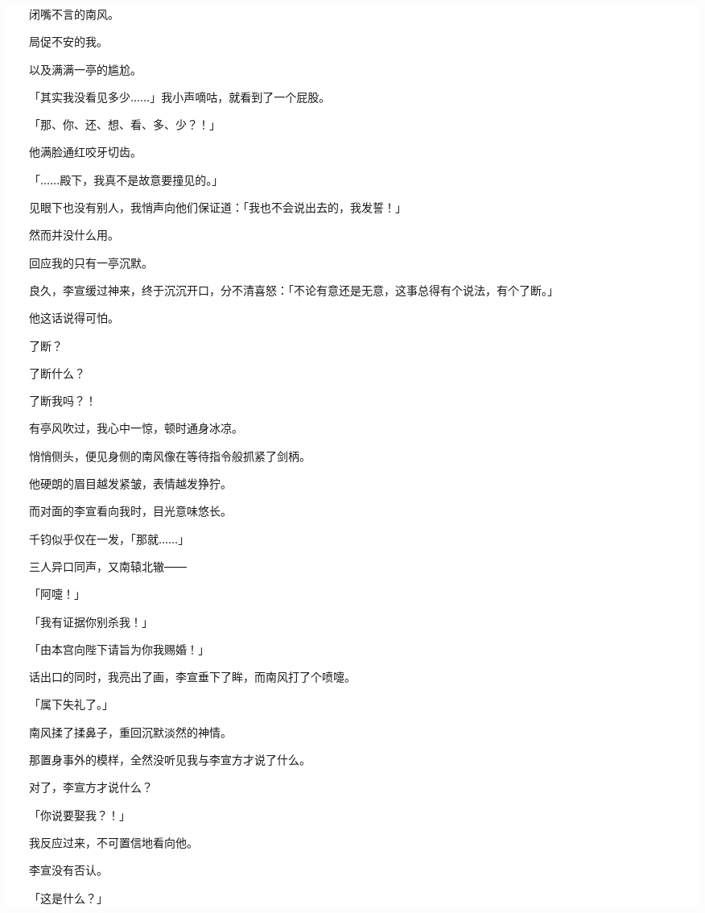 &emsp;&emsp;闭嘴不言的南风。  
  
&emsp;&emsp;局促不安的我。  
  
&emsp;&emsp;以及满满一亭的尴尬。  
  
&emsp;&emsp;「其实我没看见多少……」我小声嘀咕，就看到了一个屁股。  
  
&emsp;&emsp;「那、你、还、想、看、多、少？！」  
  
&emsp;&emsp;他满脸通红咬牙切齿。  
  
&emsp;&emsp;「……殿下，我真不是故意要撞见的。」  
  
&emsp;&emsp;见眼下也没有别人，我悄声向他们保证道：「我也不会说出去的，我发誓！」  
  
&emsp;&emsp;然而并没什么用。  
  
&emsp;&emsp;回应我的只有一亭沉默。  
  
&emsp;&emsp;良久，李宣缓过神来，终于沉沉开口，分不清喜怒：「不论有意还是无意，这事总得有个说法，有个了断。」  
  
&emsp;&emsp;他这话说得可怕。  
  
&emsp;&emsp;了断？  
  
&emsp;&emsp;了断什么？  
  
&emsp;&emsp;了断我吗？！  
  
&emsp;&emsp;有亭风吹过，我心中一惊，顿时通身冰凉。  
  
&emsp;&emsp;悄悄侧头，便见身侧的南风像在等待指令般抓紧了剑柄。  
  
&emsp;&emsp;他硬朗的眉目越发紧皱，表情越发狰狞。  
  
&emsp;&emsp;而对面的李宣看向我时，目光意味悠长。  
  
&emsp;&emsp;千钧似乎仅在一发，「那就……」  
  
&emsp;&emsp;三人异口同声，又南辕北辙——  
  
&emsp;&emsp;「阿嚏！」  
  
&emsp;&emsp;「我有证据你别杀我！」  
  
&emsp;&emsp;「由本宫向陛下请旨为你我赐婚！」  
  
&emsp;&emsp;话出口的同时，我亮出了画，李宣垂下了眸，而南风打了个喷嚏。  
  
&emsp;&emsp;「属下失礼了。」  
  
&emsp;&emsp;南风揉了揉鼻子，重回沉默淡然的神情。  
  
&emsp;&emsp;那置身事外的模样，全然没听见我与李宣方才说了什么。  
  
&emsp;&emsp;对了，李宣方才说什么？  
  
&emsp;&emsp;「你说要娶我？！」  
  
&emsp;&emsp;我反应过来，不可置信地看向他。  
  
&emsp;&emsp;李宣没有否认。  
  
&emsp;&emsp;「这是什么？」  
  